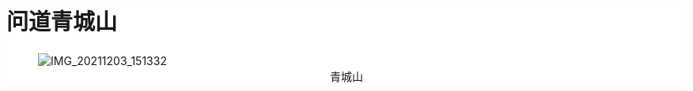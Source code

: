 # 问道青城山

<figure>
<img src="media/QingChengShan/IMG_20211203_151332.jpg" alt="IMG_20211203_151332" style="width:100%">
<figcaption align="center">青城山</figcaption>
</figure>
